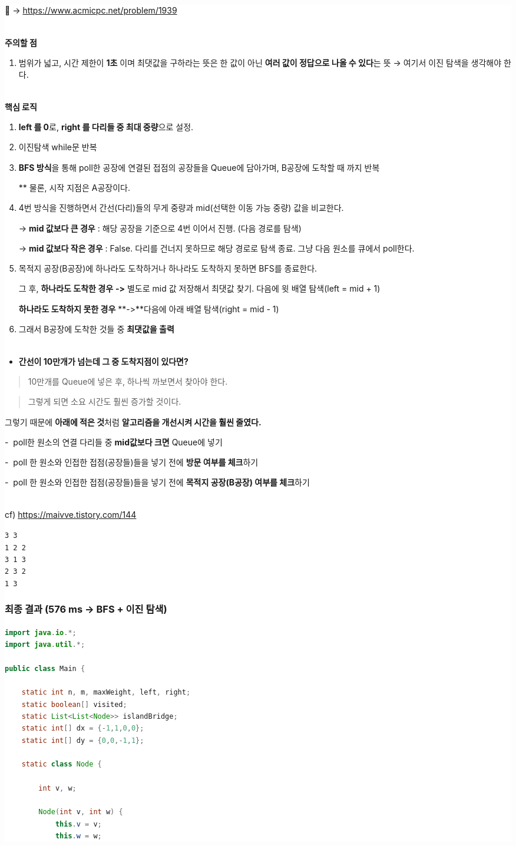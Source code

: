 📌 → https://www.acmicpc.net/problem/1939 <br/><br/>

**주의할 점**

1. 범위가 넓고, 시간 제한이 **1초** 이며 최댓값을 구하라는 뜻은 한 값이 아닌 **여러 값이 정답으로 나올 수 있다**는 뜻 → 여기서 이진 탐색을 생각해야 한다. <br/><br/>

**핵심 로직**

1. **left 를 0**로, **right 를 다리들 중 최대 중량**으로 설정.
2. 이진탐색 while문 반복
3. **BFS 방식**을 통해 poll한 공장에 연결된 접점의 공장들을 Queue에 담아가며, B공장에 도착할 때 까지 반복
    
    ** 물론, 시작 지점은 A공장이다.
    
4. 4번 방식을 진행하면서 간선(다리)들의 무게 중량과 mid(선택한 이동 가능 중량) 값을 비교한다.
    
    -> **mid 값보다 큰 경우** : 해당 공장을 기준으로 4번 이어서 진행. (다음 경로를 탐색)
    
    -> **mid 값보다 작은 경우** : False. 다리를 건너지 못하므로 해당 경로로 탐색 종료. 그냥 다음 원소를 큐에서 poll한다.
    
5. 목적지 공장(B공장)에 하나라도 도착하거나 하나라도 도착하지 못하면 BFS를 종료한다.
    
    그 후, **하나라도 도착한 경우** **->** 별도로 mid 값 저장해서 최댓값 찾기. 다음에 윗 배열 탐색(left = mid + 1)
    
    **하나라도 도착하지 못한 경우** **->**다음에 아래 배열 탐색(right = mid - 1)
    
6. 그래서 B공장에 도착한 것들 중 **최댓값을 출력** <br/><br/>

- **간선이 10만개가 넘는데 그 중 도착지점이 있다면?**

> 10만개를 Queue에 넣은 후, 하나씩 까보면서 찾아야 한다.

> 그렇게 되면 소요 시간도 훨씬 증가할 것이다.

그렇기 때문에 **아래에 적은 것**처럼 **알고리즘을 개선시켜 시간을 훨씬 줄였다.** 

-  poll한 원소의 연결 다리들 중 **mid값보다 크면** Queue에 넣기

-  poll 한 원소와 인접한 접점(공장들)들을 넣기 전에 **방문 여부를 체크**하기

-  poll 한 원소와 인접한 접점(공장들)들을 넣기 전에 **목적지 공장(B공장) 여부를 체크**하기 <br/><br/>

cf) https://maivve.tistory.com/144

```
3 3
1 2 2
3 1 3
2 3 2
1 3
```

### 최종 결과 (576 ms → BFS + 이진 탐색)

```java
import java.io.*;
import java.util.*;

public class Main {

    static int n, m, maxWeight, left, right;
    static boolean[] visited;
    static List<List<Node>> islandBridge;
    static int[] dx = {-1,1,0,0};
    static int[] dy = {0,0,-1,1};

    static class Node {

        int v, w;

        Node(int v, int w) {
            this.v = v;
            this.w = w;
```